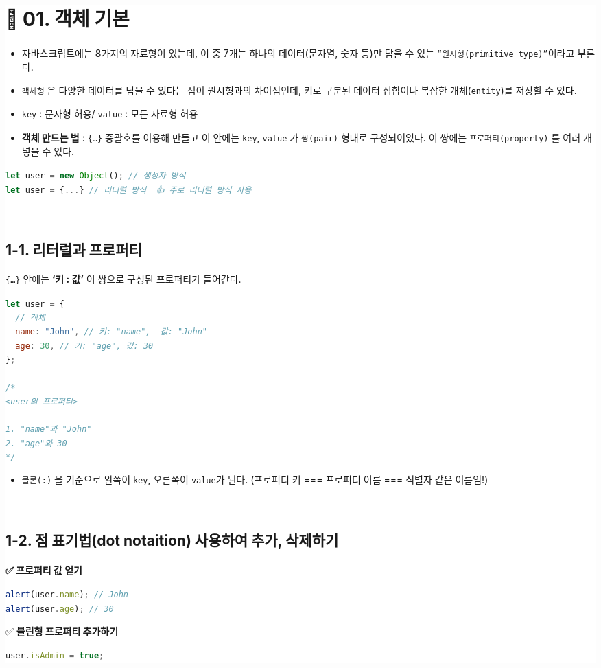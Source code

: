 # 📝 01. 객체 기본

- 자바스크립트에는 8가지의 자료형이 있는데, 이 중 7개는 하나의 데이터(문자열, 숫자 등)만 담을 수 있는 `“원시형(primitive type)”`이라고 부른다.

- `객체형` 은 다양한 데이터를 담을 수 있다는 점이 원시형과의 차이점인데, 키로 구분된 데이터 집합이나 복잡한 개체(`entity`)를 저장할 수 있다.

- `key` : 문자형 허용/ `value` : 모든 자료형 허용

- **객체 만드는 법** : `{…}` 중괄호를 이용해 만들고 이 안에는 `key`, `value` 가 `쌍(pair)` 형태로 구성되어있다.
  이 쌍에는 `프로퍼티(property)` 를 여러 개 넣을 수 있다.

```jsx
let user = new Object(); // 생성자 방식
let user = {...} // 리터럴 방식  👍 주로 리터럴 방식 사용
```

<br />

## 1-1. 리터럴과 프로퍼티

`{…}` 안에는 **‘키 : 값’** 이 쌍으로 구성된 프로퍼티가 들어간다.

```jsx
let user = {
  // 객체
  name: "John", // 키: "name",  값: "John"
  age: 30, // 키: "age", 값: 30
};

/*
<user의 프로퍼티>

1. "name"과 "John"
2. "age"와 30
*/
```

- `콜론(:)` 을 기준으로 왼쪽이 `key`, 오른쪽이 `value`가 된다.
  (프로퍼티 키 === 프로퍼티 이름 === 식별자 같은 이름임!)

  <br />

## 1-2. 점 표기법(dot notaition) 사용하여 추가, 삭제하기

**✅ 프로퍼티 값 얻기**

```jsx
alert(user.name); // John
alert(user.age); // 30
```

✅ **불린형 프로퍼티 추가하기**

```jsx
user.isAdmin = true;
```
